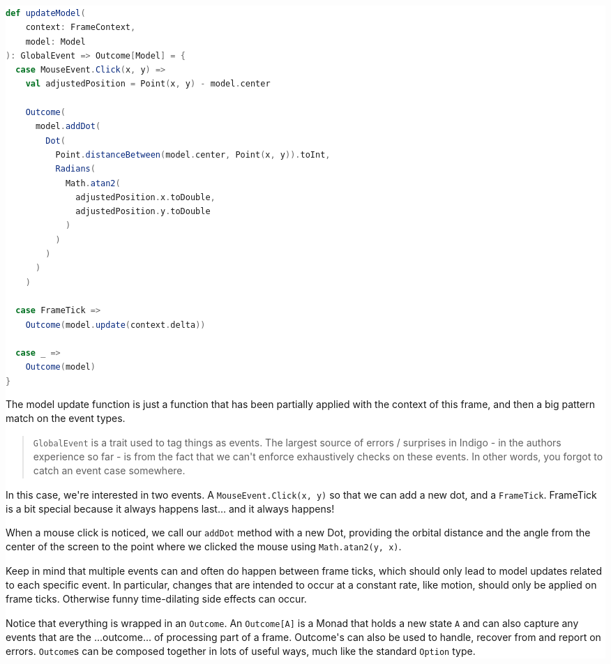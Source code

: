 ```scala
def updateModel(
    context: FrameContext,
    model: Model
): GlobalEvent => Outcome[Model] = {
  case MouseEvent.Click(x, y) =>
    val adjustedPosition = Point(x, y) - model.center

    Outcome(
      model.addDot(
        Dot(
          Point.distanceBetween(model.center, Point(x, y)).toInt,
          Radians(
            Math.atan2(
              adjustedPosition.x.toDouble,
              adjustedPosition.y.toDouble
            )
          )
        )
      )
    )

  case FrameTick =>
    Outcome(model.update(context.delta))

  case _ =>
    Outcome(model)
}
```

The model update function is just a function that has been partially applied with the context of this frame, and then a big pattern match on the event types.

>`GlobalEvent` is a trait used to tag things as events. The largest source of errors / surprises in Indigo - in the authors experience so far - is from the fact that we can't enforce exhaustively checks on these events. In other words, you forgot to catch an event case somewhere.

In this case, we're interested in two events. A `MouseEvent.Click(x, y)` so that we can add a new dot, and a `FrameTick`. FrameTick is a bit special because it always happens last... and it always happens!

When a mouse click is noticed, we call our `addDot` method with a new Dot, providing the orbital distance and the angle from the center of the screen to the point where we clicked the mouse using `Math.atan2(y, x)`.

Keep in mind that multiple events can and often do happen between frame ticks, which should only lead to model updates related to each specific event. In particular, changes that are intended to occur at a constant rate, like motion, should only be applied on frame ticks. Otherwise funny time-dilating side effects can occur.

Notice that everything is wrapped in an `Outcome`. An `Outcome[A]` is a Monad that holds a new state `A` and can also capture any events that are the ...outcome... of processing part of a frame. Outcome's can also be used to handle, recover from and report on errors. `Outcome`s can be composed together in lots of useful ways, much like the standard `Option` type.
